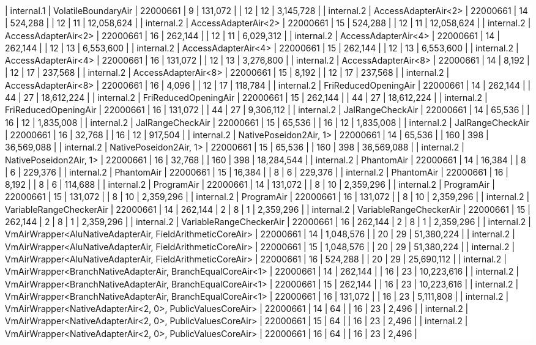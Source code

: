 | internal.1 | VolatileBoundaryAir | 22000661 | 9 | 131,072 |  | 12 | 12 | 3,145,728 | 
| internal.2 | AccessAdapterAir<2> | 22000661 | 14 | 524,288 |  | 12 | 11 | 12,058,624 | 
| internal.2 | AccessAdapterAir<2> | 22000661 | 15 | 524,288 |  | 12 | 11 | 12,058,624 | 
| internal.2 | AccessAdapterAir<2> | 22000661 | 16 | 262,144 |  | 12 | 11 | 6,029,312 | 
| internal.2 | AccessAdapterAir<4> | 22000661 | 14 | 262,144 |  | 12 | 13 | 6,553,600 | 
| internal.2 | AccessAdapterAir<4> | 22000661 | 15 | 262,144 |  | 12 | 13 | 6,553,600 | 
| internal.2 | AccessAdapterAir<4> | 22000661 | 16 | 131,072 |  | 12 | 13 | 3,276,800 | 
| internal.2 | AccessAdapterAir<8> | 22000661 | 14 | 8,192 |  | 12 | 17 | 237,568 | 
| internal.2 | AccessAdapterAir<8> | 22000661 | 15 | 8,192 |  | 12 | 17 | 237,568 | 
| internal.2 | AccessAdapterAir<8> | 22000661 | 16 | 4,096 |  | 12 | 17 | 118,784 | 
| internal.2 | FriReducedOpeningAir | 22000661 | 14 | 262,144 |  | 44 | 27 | 18,612,224 | 
| internal.2 | FriReducedOpeningAir | 22000661 | 15 | 262,144 |  | 44 | 27 | 18,612,224 | 
| internal.2 | FriReducedOpeningAir | 22000661 | 16 | 131,072 |  | 44 | 27 | 9,306,112 | 
| internal.2 | JalRangeCheckAir | 22000661 | 14 | 65,536 |  | 16 | 12 | 1,835,008 | 
| internal.2 | JalRangeCheckAir | 22000661 | 15 | 65,536 |  | 16 | 12 | 1,835,008 | 
| internal.2 | JalRangeCheckAir | 22000661 | 16 | 32,768 |  | 16 | 12 | 917,504 | 
| internal.2 | NativePoseidon2Air<BabyBearParameters>, 1> | 22000661 | 14 | 65,536 |  | 160 | 398 | 36,569,088 | 
| internal.2 | NativePoseidon2Air<BabyBearParameters>, 1> | 22000661 | 15 | 65,536 |  | 160 | 398 | 36,569,088 | 
| internal.2 | NativePoseidon2Air<BabyBearParameters>, 1> | 22000661 | 16 | 32,768 |  | 160 | 398 | 18,284,544 | 
| internal.2 | PhantomAir | 22000661 | 14 | 16,384 |  | 8 | 6 | 229,376 | 
| internal.2 | PhantomAir | 22000661 | 15 | 16,384 |  | 8 | 6 | 229,376 | 
| internal.2 | PhantomAir | 22000661 | 16 | 8,192 |  | 8 | 6 | 114,688 | 
| internal.2 | ProgramAir | 22000661 | 14 | 131,072 |  | 8 | 10 | 2,359,296 | 
| internal.2 | ProgramAir | 22000661 | 15 | 131,072 |  | 8 | 10 | 2,359,296 | 
| internal.2 | ProgramAir | 22000661 | 16 | 131,072 |  | 8 | 10 | 2,359,296 | 
| internal.2 | VariableRangeCheckerAir | 22000661 | 14 | 262,144 | 2 | 8 | 1 | 2,359,296 | 
| internal.2 | VariableRangeCheckerAir | 22000661 | 15 | 262,144 | 2 | 8 | 1 | 2,359,296 | 
| internal.2 | VariableRangeCheckerAir | 22000661 | 16 | 262,144 | 2 | 8 | 1 | 2,359,296 | 
| internal.2 | VmAirWrapper<AluNativeAdapterAir, FieldArithmeticCoreAir> | 22000661 | 14 | 1,048,576 |  | 20 | 29 | 51,380,224 | 
| internal.2 | VmAirWrapper<AluNativeAdapterAir, FieldArithmeticCoreAir> | 22000661 | 15 | 1,048,576 |  | 20 | 29 | 51,380,224 | 
| internal.2 | VmAirWrapper<AluNativeAdapterAir, FieldArithmeticCoreAir> | 22000661 | 16 | 524,288 |  | 20 | 29 | 25,690,112 | 
| internal.2 | VmAirWrapper<BranchNativeAdapterAir, BranchEqualCoreAir<1> | 22000661 | 14 | 262,144 |  | 16 | 23 | 10,223,616 | 
| internal.2 | VmAirWrapper<BranchNativeAdapterAir, BranchEqualCoreAir<1> | 22000661 | 15 | 262,144 |  | 16 | 23 | 10,223,616 | 
| internal.2 | VmAirWrapper<BranchNativeAdapterAir, BranchEqualCoreAir<1> | 22000661 | 16 | 131,072 |  | 16 | 23 | 5,111,808 | 
| internal.2 | VmAirWrapper<NativeAdapterAir<2, 0>, PublicValuesCoreAir> | 22000661 | 14 | 64 |  | 16 | 23 | 2,496 | 
| internal.2 | VmAirWrapper<NativeAdapterAir<2, 0>, PublicValuesCoreAir> | 22000661 | 15 | 64 |  | 16 | 23 | 2,496 | 
| internal.2 | VmAirWrapper<NativeAdapterAir<2, 0>, PublicValuesCoreAir> | 22000661 | 16 | 64 |  | 16 | 23 | 2,496 | 